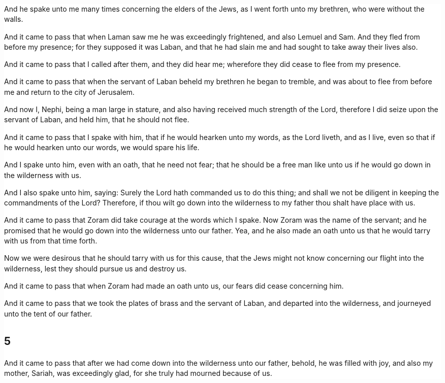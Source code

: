 And he spake unto me many times concerning the elders of the
Jews, as I went forth unto my brethren, who were without the
walls.

And it came to pass that when Laman saw me he was exceedingly
frightened, and also Lemuel and Sam.  And they fled from before
my presence; for they supposed it was Laban, and that he had
slain me and had sought to take away their lives also.

And it came to pass that I called after them, and they did
hear me; wherefore they did cease to flee from my presence.

And it came to pass that when the servant of Laban beheld my
brethren he began to tremble, and was about to flee from before
me and return to the city of Jerusalem.

And now I, Nephi, being a man large in stature, and also
having received much strength of the Lord, therefore I did seize
upon the servant of Laban, and held him, that he should not flee.

And it came to pass that I spake with him, that if he would
hearken unto my words, as the Lord liveth, and as I live, even so
that if he would hearken unto our words, we would spare his life.

And I spake unto him, even with an oath, that he need not
fear; that he should be a free man like unto us if he would go
down in the wilderness with us.

And I also spake unto him, saying: Surely the Lord hath
commanded us to do this thing; and shall we not be diligent in
keeping the commandments of the Lord?  Therefore, if thou wilt go
down into the wilderness to my father thou shalt have place with
us.

And it came to pass that Zoram did take courage at the words
which I spake.  Now Zoram was the name of the servant; and he
promised that he would go down into the wilderness unto our
father.  Yea, and he also made an oath unto us that he would
tarry with us from that time forth.

Now we were desirous that he should tarry with us for this
cause, that the Jews might not know concerning our flight into
the wilderness, lest they should pursue us and destroy us.

And it came to pass that when Zoram had made an oath unto us,
our fears did cease concerning him.

And it came to pass that we took the plates of brass and the
servant of Laban, and departed into the wilderness, and journeyed
unto the tent of our father.

<h2>5</h2>

And it came to pass that after we had come down into the
wilderness unto our father, behold, he was filled with joy, and
also my mother, Sariah, was exceedingly glad, for she truly had
mourned because of us.
